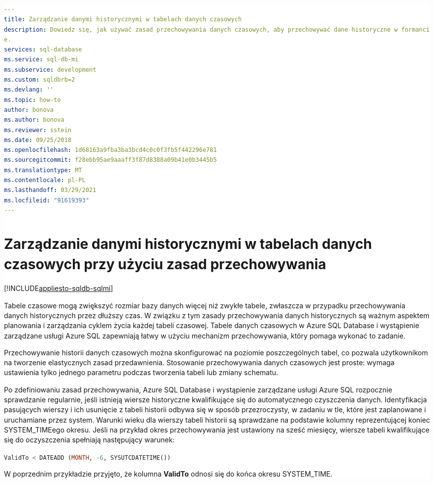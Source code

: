 ```yaml
---
title: Zarządzanie danymi historycznymi w tabelach danych czasowych
description: Dowiedz się, jak używać zasad przechowywania danych czasowych, aby przechowywać dane historyczne w formancie.
services: sql-database
ms.service: sql-db-mi
ms.subservice: development
ms.custom: sqldbrb=2
ms.devlang: ''
ms.topic: how-to
author: bonova
ms.author: bonova
ms.reviewer: sstein
ms.date: 09/25/2018
ms.openlocfilehash: 1d68163a9fba3ba3bcd4c0c0f3fb5f442296e781
ms.sourcegitcommit: f28ebb95ae9aaaff3f87d8388a09b41e0b3445b5
ms.translationtype: MT
ms.contentlocale: pl-PL
ms.lasthandoff: 03/29/2021
ms.locfileid: "91619393"
---
```

# <a name="manage-historical-data-in-temporal-tables-with-retention-policy"></a>Zarządzanie danymi historycznymi w tabelach danych czasowych przy użyciu zasad przechowywania
[!INCLUDE[appliesto-sqldb-sqlmi](../includes/appliesto-sqldb-sqlmi.md)]

Tabele czasowe mogą zwiększyć rozmiar bazy danych więcej niż zwykłe tabele, zwłaszcza w przypadku przechowywania danych historycznych przez dłuższy czas. W związku z tym zasady przechowywania danych historycznych są ważnym aspektem planowania i zarządzania cyklem życia każdej tabeli czasowej. Tabele danych czasowych w Azure SQL Database i wystąpienie zarządzane usługi Azure SQL zapewniają łatwy w użyciu mechanizm przechowywania, który pomaga wykonać to zadanie.

Przechowywanie historii danych czasowych można skonfigurować na poziomie poszczególnych tabel, co pozwala użytkownikom na tworzenie elastycznych zasad przedawnienia. Stosowanie przechowywania danych czasowych jest proste: wymaga ustawienia tylko jednego parametru podczas tworzenia tabeli lub zmiany schematu.

Po zdefiniowaniu zasad przechowywania, Azure SQL Database i wystąpienie zarządzane usługi Azure SQL rozpocznie sprawdzanie regularnie, jeśli istnieją wiersze historyczne kwalifikujące się do automatycznego czyszczenia danych. Identyfikacja pasujących wierszy i ich usunięcie z tabeli historii odbywa się w sposób przezroczysty, w zadaniu w tle, które jest zaplanowane i uruchamiane przez system. Warunki wieku dla wierszy tabeli historii są sprawdzane na podstawie kolumny reprezentującej koniec SYSTEM_TIMEego okresu. Jeśli na przykład okres przechowywania jest ustawiony na sześć miesięcy, wiersze tabeli kwalifikujące się do oczyszczenia spełniają następujący warunek:

```sql
ValidTo < DATEADD (MONTH, -6, SYSUTCDATETIME())
```

W poprzednim przykładzie przyjęto, że kolumna **ValidTo** odnosi się do końca okresu SYSTEM_TIME.
